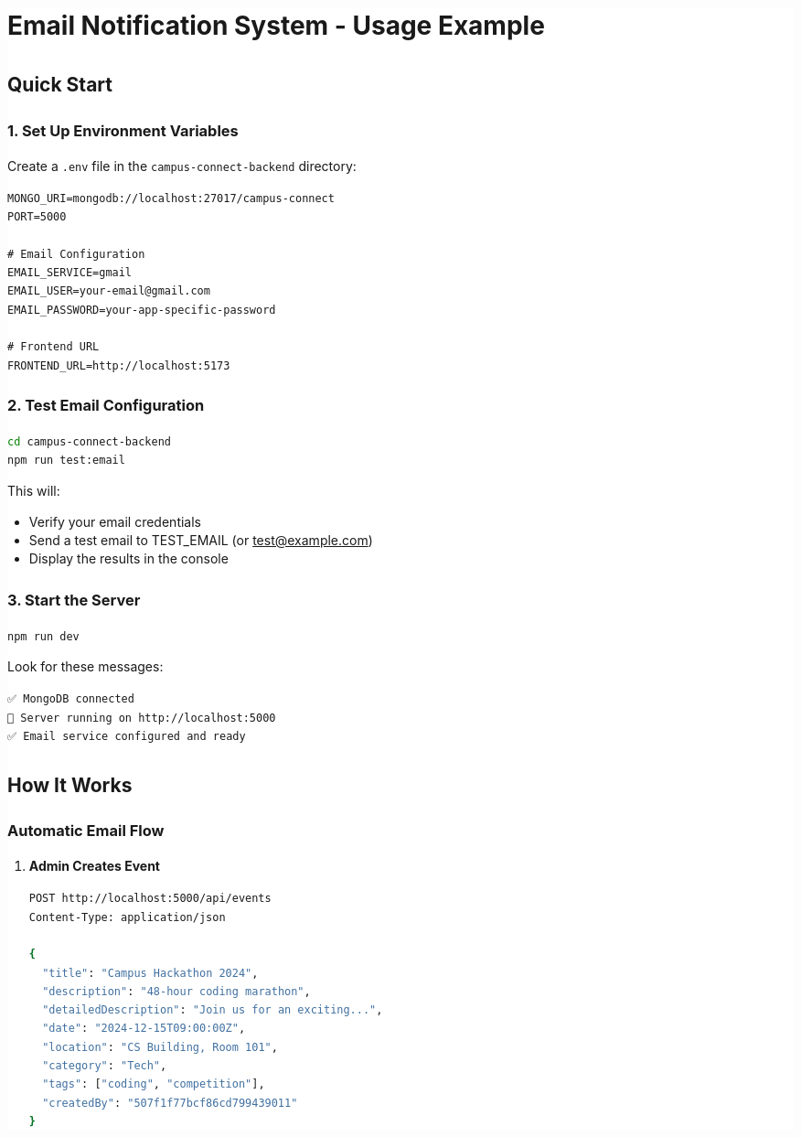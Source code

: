# Email Notification System - Usage Example

## Quick Start

### 1. Set Up Environment Variables

Create a `.env` file in the `campus-connect-backend` directory:

```env
MONGO_URI=mongodb://localhost:27017/campus-connect
PORT=5000

# Email Configuration
EMAIL_SERVICE=gmail
EMAIL_USER=your-email@gmail.com
EMAIL_PASSWORD=your-app-specific-password

# Frontend URL
FRONTEND_URL=http://localhost:5173
```

### 2. Test Email Configuration

```bash
cd campus-connect-backend
npm run test:email
```

This will:
- Verify your email credentials
- Send a test email to TEST_EMAIL (or test@example.com)
- Display the results in the console

### 3. Start the Server

```bash
npm run dev
```

Look for these messages:
```
✅ MongoDB connected
🚀 Server running on http://localhost:5000
✅ Email service configured and ready
```

## How It Works

### Automatic Email Flow

1. **Admin Creates Event**
   ```bash
   POST http://localhost:5000/api/events
   Content-Type: application/json

   {
     "title": "Campus Hackathon 2024",
     "description": "48-hour coding marathon",
     "detailedDescription": "Join us for an exciting...",
     "date": "2024-12-15T09:00:00Z",
     "location": "CS Building, Room 101",
     "category": "Tech",
     "tags": ["coding", "competition"],
     "createdBy": "507f1f77bcf86cd799439011"
   }
   ```